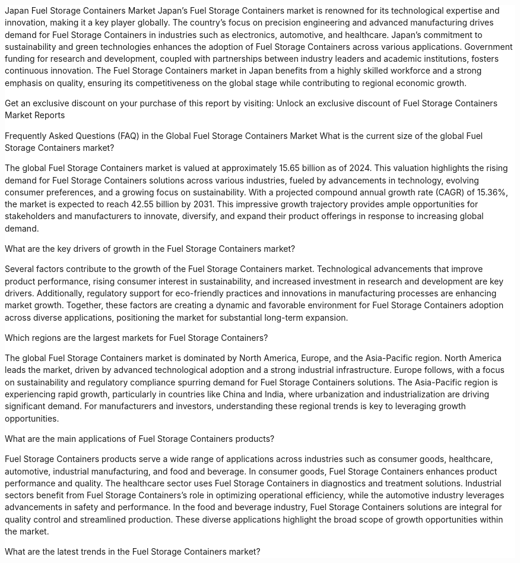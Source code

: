 Japan Fuel Storage Containers Market
Japan’s Fuel Storage Containers market is renowned for its technological expertise and innovation, making it a key player globally. The country’s focus on precision engineering and advanced manufacturing drives demand for Fuel Storage Containers in industries such as electronics, automotive, and healthcare. Japan’s commitment to sustainability and green technologies enhances the adoption of Fuel Storage Containers across various applications. Government funding for research and development, coupled with partnerships between industry leaders and academic institutions, fosters continuous innovation. The Fuel Storage Containers market in Japan benefits from a highly skilled workforce and a strong emphasis on quality, ensuring its competitiveness on the global stage while contributing to regional economic growth.

Get an exclusive discount on your purchase of this report by visiting: Unlock an exclusive discount of Fuel Storage Containers Market Reports 

Frequently Asked Questions (FAQ) in the Global Fuel Storage Containers Market
What is the current size of the global Fuel Storage Containers market?

The global Fuel Storage Containers market is valued at approximately 15.65 billion as of 2024. This valuation highlights the rising demand for Fuel Storage Containers solutions across various industries, fueled by advancements in technology, evolving consumer preferences, and a growing focus on sustainability. With a projected compound annual growth rate (CAGR) of 15.36%, the market is expected to reach 42.55 billion by 2031. This impressive growth trajectory provides ample opportunities for stakeholders and manufacturers to innovate, diversify, and expand their product offerings in response to increasing global demand.

What are the key drivers of growth in the Fuel Storage Containers market?

Several factors contribute to the growth of the Fuel Storage Containers market. Technological advancements that improve product performance, rising consumer interest in sustainability, and increased investment in research and development are key drivers. Additionally, regulatory support for eco-friendly practices and innovations in manufacturing processes are enhancing market growth. Together, these factors are creating a dynamic and favorable environment for Fuel Storage Containers adoption across diverse applications, positioning the market for substantial long-term expansion.

Which regions are the largest markets for Fuel Storage Containers?

The global Fuel Storage Containers market is dominated by North America, Europe, and the Asia-Pacific region. North America leads the market, driven by advanced technological adoption and a strong industrial infrastructure. Europe follows, with a focus on sustainability and regulatory compliance spurring demand for Fuel Storage Containers solutions. The Asia-Pacific region is experiencing rapid growth, particularly in countries like China and India, where urbanization and industrialization are driving significant demand. For manufacturers and investors, understanding these regional trends is key to leveraging growth opportunities.

What are the main applications of Fuel Storage Containers products?

Fuel Storage Containers products serve a wide range of applications across industries such as consumer goods, healthcare, automotive, industrial manufacturing, and food and beverage. In consumer goods, Fuel Storage Containers enhances product performance and quality. The healthcare sector uses Fuel Storage Containers in diagnostics and treatment solutions. Industrial sectors benefit from Fuel Storage Containers’s role in optimizing operational efficiency, while the automotive industry leverages advancements in safety and performance. In the food and beverage industry, Fuel Storage Containers solutions are integral for quality control and streamlined production. These diverse applications highlight the broad scope of growth opportunities within the market.

What are the latest trends in the Fuel Storage Containers market?
